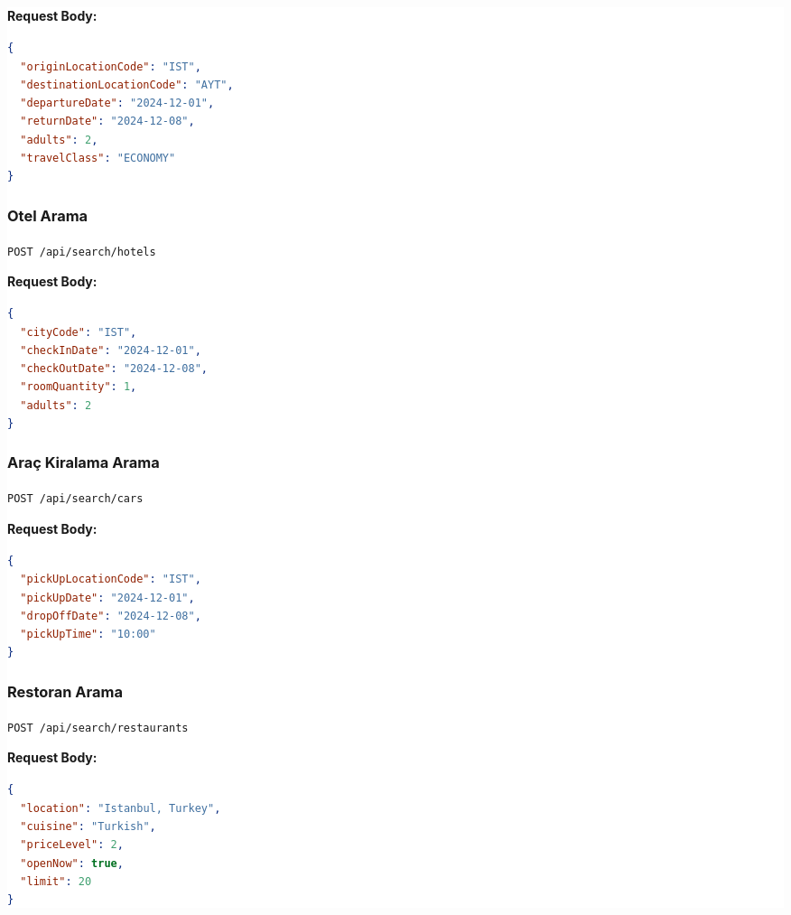 **Request Body:**
```json
{
  "originLocationCode": "IST",
  "destinationLocationCode": "AYT", 
  "departureDate": "2024-12-01",
  "returnDate": "2024-12-08",
  "adults": 2,
  "travelClass": "ECONOMY"
}
```

### Otel Arama
```
POST /api/search/hotels
```

**Request Body:**
```json
{
  "cityCode": "IST",
  "checkInDate": "2024-12-01",
  "checkOutDate": "2024-12-08",
  "roomQuantity": 1,
  "adults": 2
}
```

### Araç Kiralama Arama
```
POST /api/search/cars
```

**Request Body:**
```json
{
  "pickUpLocationCode": "IST",
  "pickUpDate": "2024-12-01",
  "dropOffDate": "2024-12-08",
  "pickUpTime": "10:00"
}
```

### Restoran Arama
```
POST /api/search/restaurants
```

**Request Body:**
```json
{
  "location": "Istanbul, Turkey",
  "cuisine": "Turkish",
  "priceLevel": 2,
  "openNow": true,
  "limit": 20
}
```
